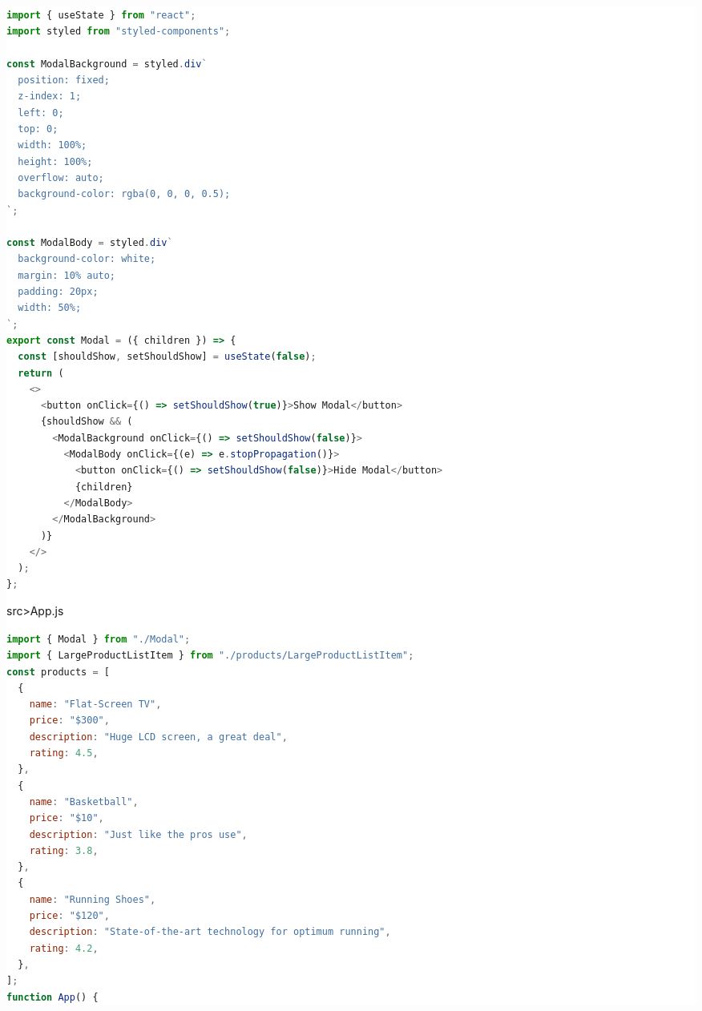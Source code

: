 ```js
import { useState } from "react";
import styled from "styled-components";

const ModalBackground = styled.div`
  position: fixed;
  z-index: 1;
  left: 0;
  top: 0;
  width: 100%;
  height: 100%;
  overflow: auto;
  background-color: rgba(0, 0, 0, 0.5);
`;

const ModalBody = styled.div`
  background-color: white;
  margin: 10% auto;
  padding: 20px;
  width: 50%;
`;
export const Modal = ({ children }) => {
  const [shouldShow, setShouldShow] = useState(false);
  return (
    <>
      <button onClick={() => setShouldShow(true)}>Show Modal</button>
      {shouldShow && (
        <ModalBackground onClick={() => setShouldShow(false)}>
          <ModalBody onClick={(e) => e.stopPropagation()}>
            <button onClick={() => setShouldShow(false)}>Hide Modal</button>
            {children}
          </ModalBody>
        </ModalBackground>
      )}
    </>
  );
};
```

src>App.js

```js
import { Modal } from "./Modal";
import { LargeProductListItem } from "./products/LargeProductListItem";
const products = [
  {
    name: "Flat-Screen TV",
    price: "$300",
    description: "Huge LCD screen, a great deal",
    rating: 4.5,
  },
  {
    name: "Basketball",
    price: "$10",
    description: "Just like the pros use",
    rating: 3.8,
  },
  {
    name: "Running Shoes",
    price: "$120",
    description: "State-of-the-art technology for optimum running",
    rating: 4.2,
  },
];
function App() {
```